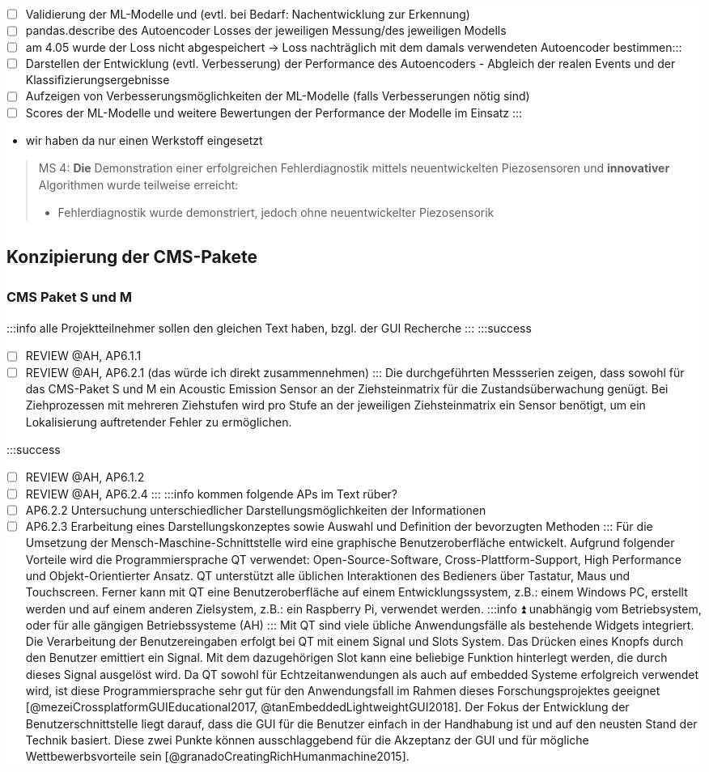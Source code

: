 - [ ] Validierung der ML-Modelle und (evtl. bei Bedarf: Nachentwicklung zur Erkennung)
- [ ] pandas.describe des Autoencoder Losses der jeweiligen Messung/des jeweiligen Modells
- [ ] am 4.05 wurde der Loss nicht abgespeichert -> Loss nachträglich mit dem damals verwendeten Autoencoder bestimmen:::
- [ ] Darstellen der Entwicklung (evtl. Verbesserung) der Performance des Autoencoders - Abgleich der realen Events und der Klassifizierungsergebnisse
- [ ] Aufzeigen von Verbesserungsmöglichkeiten der ML-Modelle (falls Verbesserungen nötig sind)
- [ ] Scores der ML-Modelle und weitere Bewertungen der Performance der Modelle im Einsatz
:::
- wir haben da nur einen Werkstoff eingesetzt

> MS 4: **Die** Demonstration einer erfolgreichen Fehlerdiagnostik mittels neuentwickelten Piezosensoren und **innovativer** Algorithmen wurde teilweise erreicht:
>
> - Fehlerdiagnostik wurde demonstriert, jedoch ohne neuentwickelter Piezosensorik

## Konzipierung der CMS-Pakete

### CMS Paket S und M

:::info
alle Projektteilnehmer sollen den gleichen Text haben, bzgl. der GUI Recherche
:::
:::success

- [ ] REVIEW @AH, AP6.1.1
- [ ] REVIEW @AH, AP6.2.1 (das würde ich direkt zusammennehmen)
:::
Die durchgeführten Messserien zeigen, dass sowohl für das CMS-Paket S und M ein Acoustic Emission Sensor an der Ziehsteinmatrix für die Zustandsüberwachung genügt. Bei Ziehprozessen mit mehreren Ziehstufen wird pro Stufe an der jeweiligen Ziehsteinmatrix ein Sensor benötigt, um ein Lokalisierung auftretender Fehler zu ermöglichen.

:::success

- [ ] REVIEW @AH, AP6.1.2
- [ ] REVIEW @AH, AP6.2.4
:::
:::info
kommen folgende APs im Text rüber?
- [ ] AP6.2.2 Untersuchung unterschiedlicher Darstellungsmöglichkeiten der Informationen
- [ ] AP6.2.3 Erarbeitung eines Darstellungskonzeptes sowie Auswahl und Definition der bevorzugten Methoden
:::
Für die Umsetzung der Mensch-Maschine-Schnittstelle wird eine graphische Benutzeroberfläche entwickelt.
Aufgrund folgender Vorteile wird die Programmiersprache QT verwendet: Open-Source-Software, Cross-Plattform-Support, High Performance und Objekt-Orientierter Ansatz.
QT unterstützt alle üblichen Interaktionen des Bedieners über Tastatur, Maus und Touchscreen.
Ferner kann mit QT eine Benutzeroberfläche auf einem Entwicklungssystem, z.B.: einem Windows PC, erstellt werden und auf einem anderen Zielsystem, z.B.: ein Raspberry Pi, verwendet werden.
:::info
:arrow_double_up: unabhängig vom Betriebsystem, oder für alle gängigen Betriebssysteme (AH)
:::
Mit QT sind viele übliche Anwendungsfälle als bestehende Widgets integriert.
Die Verarbeitung der Benutzereingaben erfolgt bei QT mit einem Signal und Slots System.
Das Drücken eines Knopfs durch den Benutzer emittiert ein Signal. Mit dem dazugehörigen Slot kann eine beliebige Funktion hinterlegt werden, die durch dieses Signal ausgelöst wird.
Da QT sowohl für Echtzeitanwendungen als auch auf embedded Systeme erfolgreich verwendet wird, ist diese Programmiersprache sehr gut für den Anwendungsfall im Rahmen dieses Forschungsprojektes geeignet [@mezeiCrossplatformGUIEducational2017, @tanEmbeddedLightweightGUI2018].
Der Fokus der Entwicklung der Benutzerschnittstelle liegt darauf, dass die GUI für die Benutzer einfach in der Handhabung ist und auf den neusten Stand der Technik basiert.
Diese zwei Punkte können ausschlaggebend für die Akzeptanz der GUI und für mögliche Wettbewerbsvorteile sein [@granadoCreatingRichHumanmachine2015].